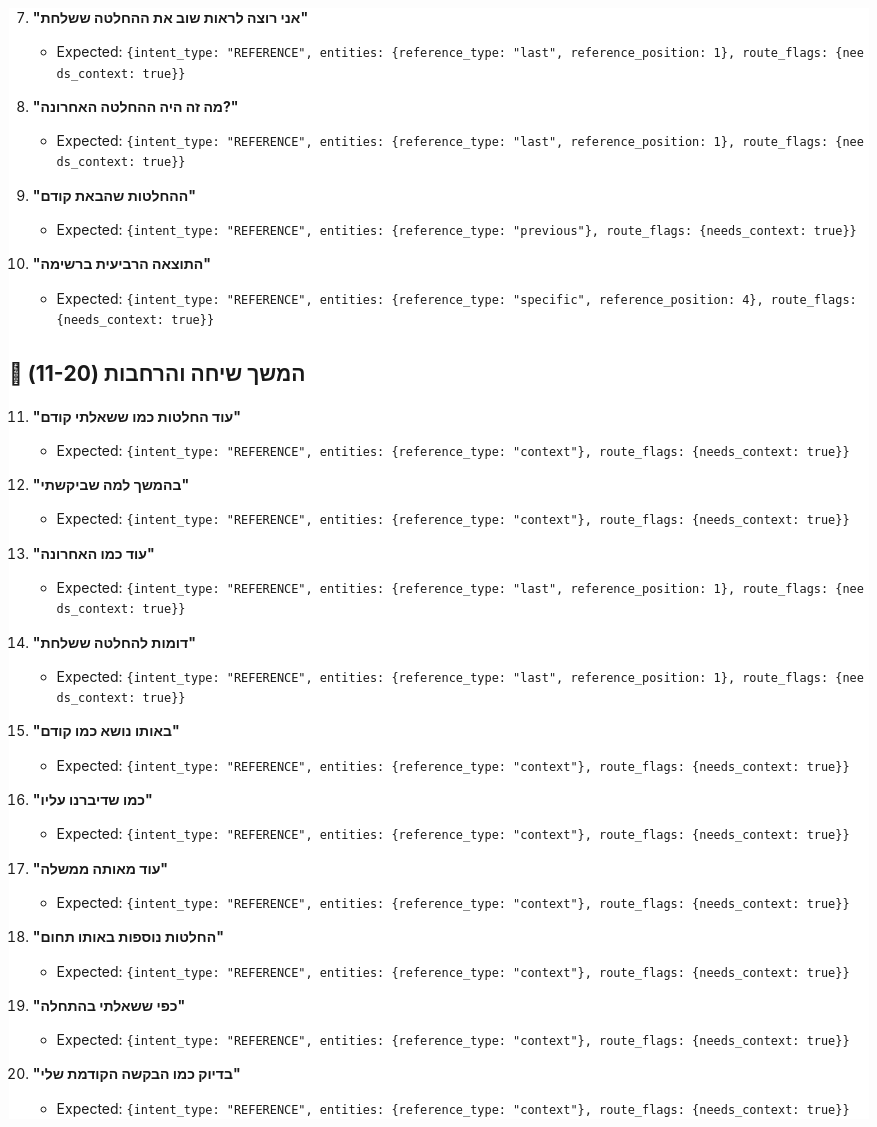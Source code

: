 7. **"אני רוצה לראות שוב את ההחלטה ששלחת"**
   - Expected: `{intent_type: "REFERENCE", entities: {reference_type: "last", reference_position: 1}, route_flags: {needs_context: true}}`

8. **"מה זה היה ההחלטה האחרונה?"**
   - Expected: `{intent_type: "REFERENCE", entities: {reference_type: "last", reference_position: 1}, route_flags: {needs_context: true}}`

9. **"ההחלטות שהבאת קודם"**
   - Expected: `{intent_type: "REFERENCE", entities: {reference_type: "previous"}, route_flags: {needs_context: true}}`

10. **"התוצאה הרביעית ברשימה"**
    - Expected: `{intent_type: "REFERENCE", entities: {reference_type: "specific", reference_position: 4}, route_flags: {needs_context: true}}`

## 🔄 המשך שיחה והרחבות (11-20)

11. **"עוד החלטות כמו ששאלתי קודם"**
    - Expected: `{intent_type: "REFERENCE", entities: {reference_type: "context"}, route_flags: {needs_context: true}}`

12. **"בהמשך למה שביקשתי"**
    - Expected: `{intent_type: "REFERENCE", entities: {reference_type: "context"}, route_flags: {needs_context: true}}`

13. **"עוד כמו האחרונה"**
    - Expected: `{intent_type: "REFERENCE", entities: {reference_type: "last", reference_position: 1}, route_flags: {needs_context: true}}`

14. **"דומות להחלטה ששלחת"**
    - Expected: `{intent_type: "REFERENCE", entities: {reference_type: "last", reference_position: 1}, route_flags: {needs_context: true}}`

15. **"באותו נושא כמו קודם"**
    - Expected: `{intent_type: "REFERENCE", entities: {reference_type: "context"}, route_flags: {needs_context: true}}`

16. **"כמו שדיברנו עליו"**
    - Expected: `{intent_type: "REFERENCE", entities: {reference_type: "context"}, route_flags: {needs_context: true}}`

17. **"עוד מאותה ממשלה"**
    - Expected: `{intent_type: "REFERENCE", entities: {reference_type: "context"}, route_flags: {needs_context: true}}`

18. **"החלטות נוספות באותו תחום"**
    - Expected: `{intent_type: "REFERENCE", entities: {reference_type: "context"}, route_flags: {needs_context: true}}`

19. **"כפי ששאלתי בהתחלה"**
    - Expected: `{intent_type: "REFERENCE", entities: {reference_type: "context"}, route_flags: {needs_context: true}}`

20. **"בדיוק כמו הבקשה הקודמת שלי"**
    - Expected: `{intent_type: "REFERENCE", entities: {reference_type: "context"}, route_flags: {needs_context: true}}`
